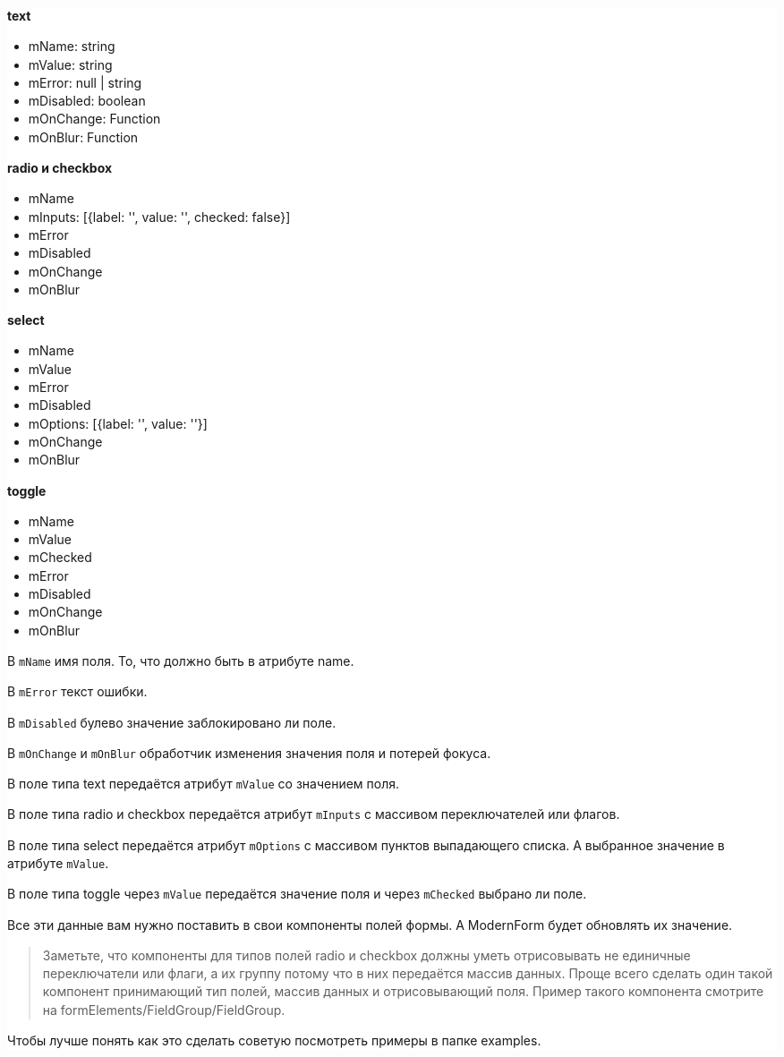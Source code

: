 **text**
- mName: string
- mValue: string
- mError: null | string
- mDisabled: boolean
- mOnChange: Function
- mOnBlur: Function

**radio и checkbox**
- mName
- mInputs: [{label: '', value: '', checked: false}]
- mError
- mDisabled
- mOnChange
- mOnBlur

**select**
- mName
- mValue
- mError
- mDisabled
- mOptions: [{label: '', value: ''}]
- mOnChange
- mOnBlur

**toggle**
- mName
- mValue
- mChecked
- mError
- mDisabled
- mOnChange
- mOnBlur

В ``mName`` имя поля. То, что должно быть в атрибуте name.

В ``mError`` текст ошибки.

В ``mDisabled`` булево значение заблокировано ли поле.

В ``mOnChange`` и ``mOnBlur`` обработчик изменения значения поля и потерей фокуса.

В поле типа text передаётся атрибут ``mValue`` со значением поля.

В поле типа radio и checkbox передаётся атрибут ``mInputs`` с массивом переключателей или флагов.

В поле типа select передаётся атрибут ``mOptions`` с массивом пунктов выпадающего списка. А выбранное значение в атрибуте ``mValue``.

В поле типа toggle через ``mValue`` передаётся значение поля и через ``mChecked`` выбрано ли поле.

Все эти данные вам нужно поставить в свои компоненты полей формы. А ModernForm будет обновлять их значение.

> Заметьте, что компоненты для типов полей radio и checkbox должны уметь отрисовывать не единичные переключатели или флаги, а их группу потому что в них передаётся массив данных. Проще всего сделать один такой компонент принимающий тип полей, массив данных и отрисовывающий поля. Пример такого компонента смотрите на formElements/FieldGroup/FieldGroup.

Чтобы лучше понять как это сделать советую посмотреть примеры в папке examples.